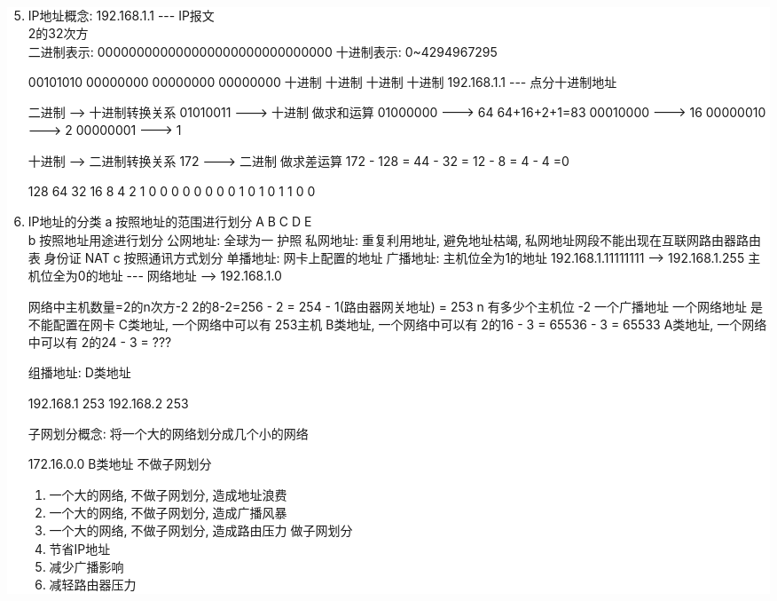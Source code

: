 	
05. IP地址概念:
    192.168.1.1 --- IP报文	
	2的32次方  
	二进制表示: 000000000000000000000000000000
	十进制表示: 0~4294967295
	
	00101010  00000000  00000000  00000000
	 十进制   十进制    十进制    十进制
	192.168.1.1  --- 点分十进制地址
	
	二进制 --> 十进制转换关系
	01010011 ---> 十进制  做求和运算
	01000000 ---> 64  64+16+2+1=83
	00010000 ---> 16
	00000010 ---> 2
	00000001 ---> 1
	
	十进制 --> 二进制转换关系
	172     ---> 二进制  做求差运算
	172 - 128 = 44 - 32 = 12 - 8 = 4 - 4 =0
	
	128 64 32 16 8  4  2  1
	0   0  0  0  0  0  0  0
	1   0  1  0  1  1  0  0
	
06. IP地址的分类
    a 按照地址的范围进行划分
	  A B C D E  
	b 按照地址用途进行划分
	  公网地址: 全球为一   护照 
	  私网地址: 重复利用地址, 避免地址枯竭, 私网地址网段不能出现在互联网路由器路由表  身份证
	            NAT
    c 按照通讯方式划分
	  单播地址:
	  网卡上配置的地址
	  广播地址:
	  主机位全为1的地址  192.168.1.11111111 --> 192.168.1.255
	  主机位全为0的地址  --- 网络地址      --> 192.168.1.0
	  
	  网络中主机数量=2的n次方-2  2的8-2=256 - 2 = 254 - 1(路由器网关地址) = 253
	  n 有多少个主机位
	  -2 一个广播地址 一个网络地址 是不能配置在网卡
	  C类地址, 一个网络中可以有 253主机
	  B类地址, 一个网络中可以有         2的16 - 3 = 65536 - 3 = 65533
	  A类地址, 一个网络中可以有         2的24 - 3 = ???
	
	  组播地址: D类地址
	  
	  192.168.1   253
	  192.168.2   253
	  
	子网划分概念: 将一个大的网络划分成几个小的网络
	
	172.16.0.0 B类地址 
	不做子网划分
	1) 一个大的网络, 不做子网划分, 造成地址浪费
	2) 一个大的网络, 不做子网划分, 造成广播风暴
	3) 一个大的网络, 不做子网划分, 造成路由压力
	做子网划分
	1) 节省IP地址
	2) 减少广播影响
	3) 减轻路由器压力
	